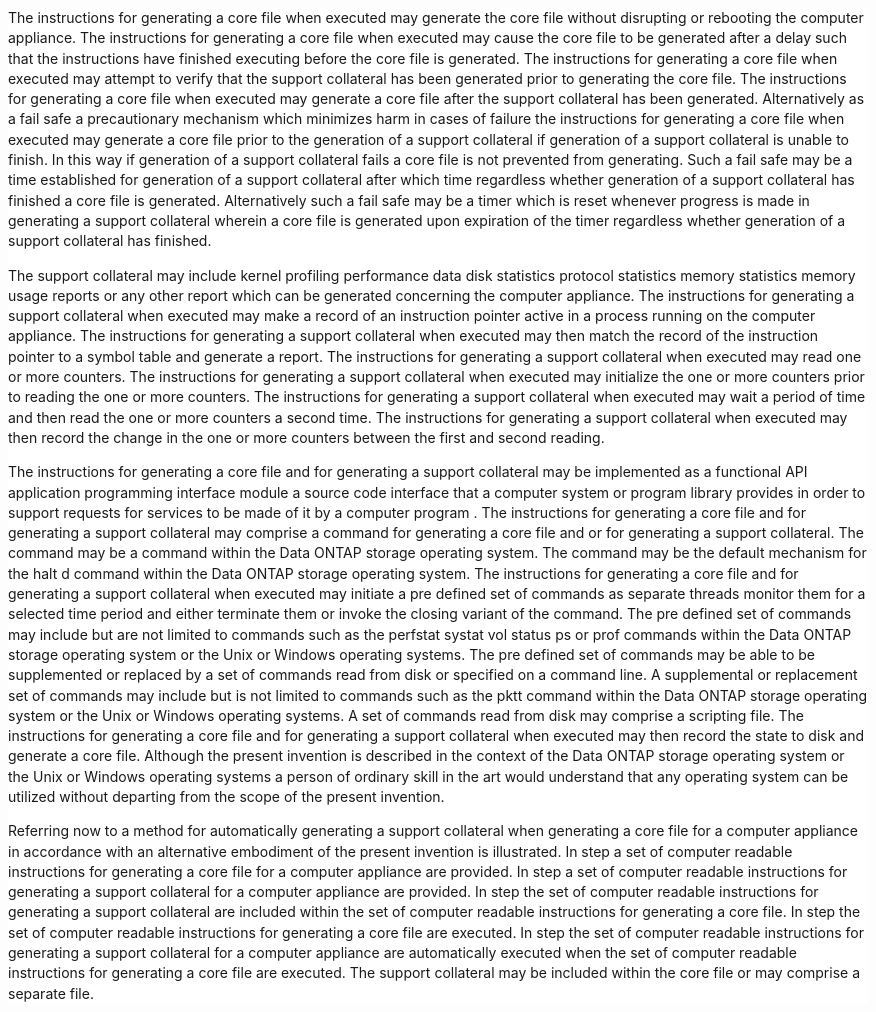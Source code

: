 The instructions for generating a core file when executed may generate the core file without disrupting or rebooting the computer appliance. The instructions for generating a core file when executed may cause the core file to be generated after a delay such that the instructions have finished executing before the core file is generated. The instructions for generating a core file when executed may attempt to verify that the support collateral has been generated prior to generating the core file. The instructions for generating a core file when executed may generate a core file after the support collateral has been generated. Alternatively as a fail safe a precautionary mechanism which minimizes harm in cases of failure the instructions for generating a core file when executed may generate a core file prior to the generation of a support collateral if generation of a support collateral is unable to finish. In this way if generation of a support collateral fails a core file is not prevented from generating. Such a fail safe may be a time established for generation of a support collateral after which time regardless whether generation of a support collateral has finished a core file is generated. Alternatively such a fail safe may be a timer which is reset whenever progress is made in generating a support collateral wherein a core file is generated upon expiration of the timer regardless whether generation of a support collateral has finished.

The support collateral may include kernel profiling performance data disk statistics protocol statistics memory statistics memory usage reports or any other report which can be generated concerning the computer appliance. The instructions for generating a support collateral when executed may make a record of an instruction pointer active in a process running on the computer appliance. The instructions for generating a support collateral when executed may then match the record of the instruction pointer to a symbol table and generate a report. The instructions for generating a support collateral when executed may read one or more counters. The instructions for generating a support collateral when executed may initialize the one or more counters prior to reading the one or more counters. The instructions for generating a support collateral when executed may wait a period of time and then read the one or more counters a second time. The instructions for generating a support collateral when executed may then record the change in the one or more counters between the first and second reading.

The instructions for generating a core file and for generating a support collateral may be implemented as a functional API application programming interface module a source code interface that a computer system or program library provides in order to support requests for services to be made of it by a computer program . The instructions for generating a core file and for generating a support collateral may comprise a command for generating a core file and or for generating a support collateral. The command may be a command within the Data ONTAP storage operating system. The command may be the default mechanism for the halt d command within the Data ONTAP storage operating system. The instructions for generating a core file and for generating a support collateral when executed may initiate a pre defined set of commands as separate threads monitor them for a selected time period and either terminate them or invoke the closing variant of the command. The pre defined set of commands may include but are not limited to commands such as the perfstat systat vol status ps or prof commands within the Data ONTAP storage operating system or the Unix or Windows operating systems. The pre defined set of commands may be able to be supplemented or replaced by a set of commands read from disk or specified on a command line. A supplemental or replacement set of commands may include but is not limited to commands such as the pktt command within the Data ONTAP storage operating system or the Unix or Windows operating systems. A set of commands read from disk may comprise a scripting file. The instructions for generating a core file and for generating a support collateral when executed may then record the state to disk and generate a core file. Although the present invention is described in the context of the Data ONTAP storage operating system or the Unix or Windows operating systems a person of ordinary skill in the art would understand that any operating system can be utilized without departing from the scope of the present invention.

Referring now to a method for automatically generating a support collateral when generating a core file for a computer appliance in accordance with an alternative embodiment of the present invention is illustrated. In step a set of computer readable instructions for generating a core file for a computer appliance are provided. In step a set of computer readable instructions for generating a support collateral for a computer appliance are provided. In step the set of computer readable instructions for generating a support collateral are included within the set of computer readable instructions for generating a core file. In step the set of computer readable instructions for generating a core file are executed. In step the set of computer readable instructions for generating a support collateral for a computer appliance are automatically executed when the set of computer readable instructions for generating a core file are executed. The support collateral may be included within the core file or may comprise a separate file.
